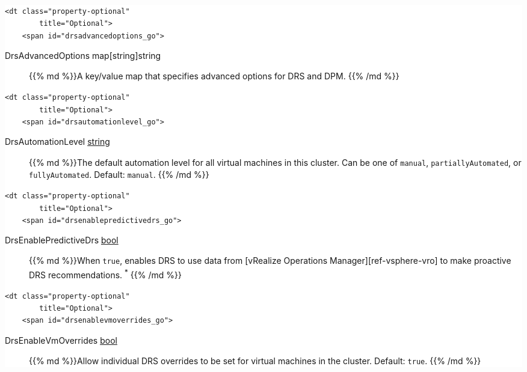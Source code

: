     <dt class="property-optional"
            title="Optional">
        <span id="drsadvancedoptions_go">
<a href="#drsadvancedoptions_go" style="color: inherit; text-decoration: inherit;">Drs<wbr>Advanced<wbr>Options</a>
</span> 
        <span class="property-indicator"></span>
        <span class="property-type">map[string]string</span>
    </dt>
    <dd>{{% md %}}A key/value map that specifies advanced
options for DRS and DPM.
{{% /md %}}</dd>

    <dt class="property-optional"
            title="Optional">
        <span id="drsautomationlevel_go">
<a href="#drsautomationlevel_go" style="color: inherit; text-decoration: inherit;">Drs<wbr>Automation<wbr>Level</a>
</span> 
        <span class="property-indicator"></span>
        <span class="property-type"><a href="https://golang.org/pkg/builtin/#string">string</a></span>
    </dt>
    <dd>{{% md %}}The default automation level for all
virtual machines in this cluster. Can be one of `manual`,
`partiallyAutomated`, or `fullyAutomated`. Default: `manual`.
{{% /md %}}</dd>

    <dt class="property-optional"
            title="Optional">
        <span id="drsenablepredictivedrs_go">
<a href="#drsenablepredictivedrs_go" style="color: inherit; text-decoration: inherit;">Drs<wbr>Enable<wbr>Predictive<wbr>Drs</a>
</span> 
        <span class="property-indicator"></span>
        <span class="property-type"><a href="https://golang.org/pkg/builtin/#boolean">bool</a></span>
    </dt>
    <dd>{{% md %}}When `true`, enables DRS to use data
from [vRealize Operations Manager][ref-vsphere-vro] to make proactive DRS
recommendations. <sup>\*</sup>
{{% /md %}}</dd>

    <dt class="property-optional"
            title="Optional">
        <span id="drsenablevmoverrides_go">
<a href="#drsenablevmoverrides_go" style="color: inherit; text-decoration: inherit;">Drs<wbr>Enable<wbr>Vm<wbr>Overrides</a>
</span> 
        <span class="property-indicator"></span>
        <span class="property-type"><a href="https://golang.org/pkg/builtin/#boolean">bool</a></span>
    </dt>
    <dd>{{% md %}}Allow individual DRS overrides to be
set for virtual machines in the cluster. Default: `true`.
{{% /md %}}</dd>


[ref-vsphere-drs-clusters]: https://docs.vmware.com/en/VMware-vSphere/6.5/com.vmware.vsphere.resmgmt.doc/GUID-8ACF3502-5314-469F-8CC9-4A9BD5925BC2.html
[ref-vsphere-ha-clusters]: https://docs.vmware.com/en/VMware-vSphere/6.5/com.vmware.vsphere.avail.doc/GUID-5432CA24-14F1-44E3-87FB-61D937831CF6.html